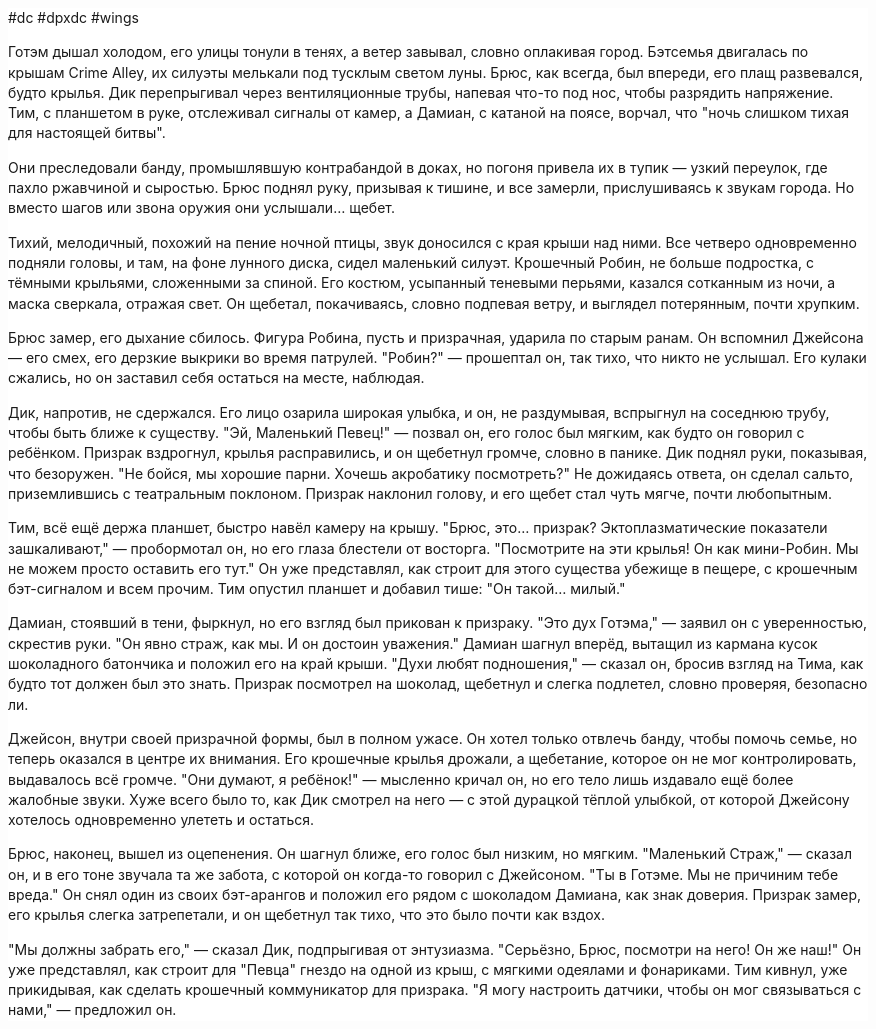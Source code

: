 #dc #dpxdc #wings 

Готэм дышал холодом, его улицы тонули в тенях, а ветер завывал, словно оплакивая город. Бэтсемья двигалась по крышам Crime Alley, их силуэты мелькали под тусклым светом луны. Брюс, как всегда, был впереди, его плащ развевался, будто крылья. Дик перепрыгивал через вентиляционные трубы, напевая что-то под нос, чтобы разрядить напряжение. Тим, с планшетом в руке, отслеживал сигналы от камер, а Дамиан, с катаной на поясе, ворчал, что "ночь слишком тихая для настоящей битвы".

Они преследовали банду, промышлявшую контрабандой в доках, но погоня привела их в тупик — узкий переулок, где пахло ржавчиной и сыростью. Брюс поднял руку, призывая к тишине, и все замерли, прислушиваясь к звукам города. Но вместо шагов или звона оружия они услышали… щебет.

Тихий, мелодичный, похожий на пение ночной птицы, звук доносился с края крыши над ними. Все четверо одновременно подняли головы, и там, на фоне лунного диска, сидел маленький силуэт. Крошечный Робин, не больше подростка, с тёмными крыльями, сложенными за спиной. Его костюм, усыпанный теневыми перьями, казался сотканным из ночи, а маска сверкала, отражая свет. Он щебетал, покачиваясь, словно подпевая ветру, и выглядел потерянным, почти хрупким.

Брюс замер, его дыхание сбилось. Фигура Робина, пусть и призрачная, ударила по старым ранам. Он вспомнил Джейсона — его смех, его дерзкие выкрики во время патрулей. "Робин?" — прошептал он, так тихо, что никто не услышал. Его кулаки сжались, но он заставил себя остаться на месте, наблюдая.

Дик, напротив, не сдержался. Его лицо озарила широкая улыбка, и он, не раздумывая, вспрыгнул на соседнюю трубу, чтобы быть ближе к существу. "Эй, Маленький Певец!" — позвал он, его голос был мягким, как будто он говорил с ребёнком. Призрак вздрогнул, крылья расправились, и он щебетнул громче, словно в панике. Дик поднял руки, показывая, что безоружен. "Не бойся, мы хорошие парни. Хочешь акробатику посмотреть?" Не дожидаясь ответа, он сделал сальто, приземлившись с театральным поклоном. Призрак наклонил голову, и его щебет стал чуть мягче, почти любопытным.

Тим, всё ещё держа планшет, быстро навёл камеру на крышу. "Брюс, это… призрак? Эктоплазматические показатели зашкаливают," — пробормотал он, но его глаза блестели от восторга. "Посмотрите на эти крылья! Он как мини-Робин. Мы не можем просто оставить его тут." Он уже представлял, как строит для этого существа убежище в пещере, с крошечным бэт-сигналом и всем прочим. Тим опустил планшет и добавил тише: "Он такой… милый."

Дамиан, стоявший в тени, фыркнул, но его взгляд был прикован к призраку. "Это дух Готэма," — заявил он с уверенностью, скрестив руки. "Он явно страж, как мы. И он достоин уважения." Дамиан шагнул вперёд, вытащил из кармана кусок шоколадного батончика и положил его на край крыши. "Духи любят подношения," — сказал он, бросив взгляд на Тима, как будто тот должен был это знать. Призрак посмотрел на шоколад, щебетнул и слегка подлетел, словно проверяя, безопасно ли.

Джейсон, внутри своей призрачной формы, был в полном ужасе. Он хотел только отвлечь банду, чтобы помочь семье, но теперь оказался в центре их внимания. Его крошечные крылья дрожали, а щебетание, которое он не мог контролировать, выдавалось всё громче. "Они думают, я ребёнок!" — мысленно кричал он, но его тело лишь издавало ещё более жалобные звуки. Хуже всего было то, как Дик смотрел на него — с этой дурацкой тёплой улыбкой, от которой Джейсону хотелось одновременно улететь и остаться.

Брюс, наконец, вышел из оцепенения. Он шагнул ближе, его голос был низким, но мягким. "Маленький Страж," — сказал он, и в его тоне звучала та же забота, с которой он когда-то говорил с Джейсоном. "Ты в Готэме. Мы не причиним тебе вреда." Он снял один из своих бэт-арангов и положил его рядом с шоколадом Дамиана, как знак доверия. Призрак замер, его крылья слегка затрепетали, и он щебетнул так тихо, что это было почти как вздох.

"Мы должны забрать его," — сказал Дик, подпрыгивая от энтузиазма. "Серьёзно, Брюс, посмотри на него! Он же наш!" Он уже представлял, как строит для "Певца" гнездо на одной из крыш, с мягкими одеялами и фонариками. Тим кивнул, уже прикидывая, как сделать крошечный коммуникатор для призрака. "Я могу настроить датчики, чтобы он мог связываться с нами," — предложил он.
